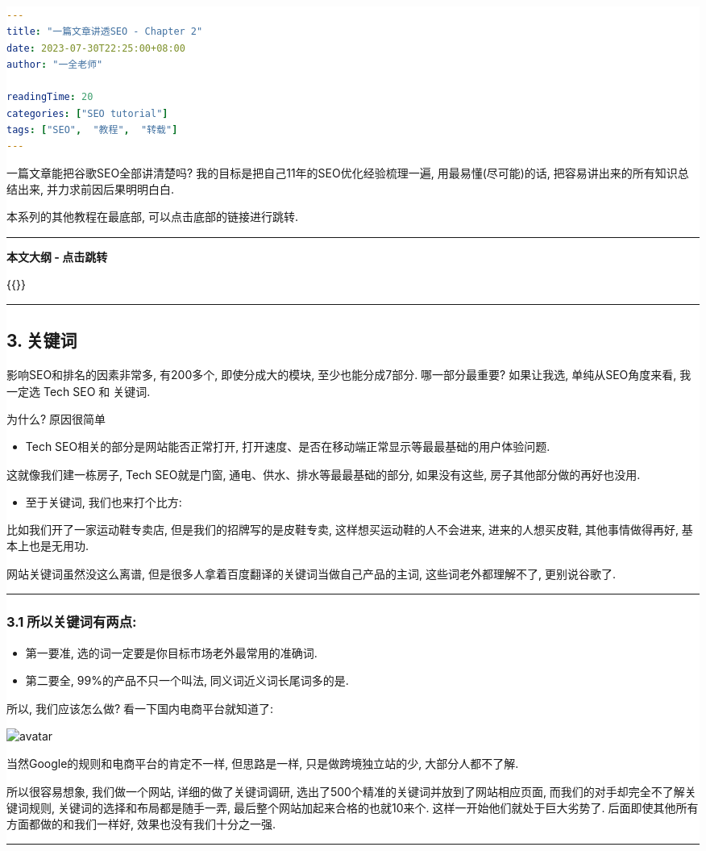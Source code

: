 ```yaml
---
title: "一篇文章讲透SEO - Chapter 2"
date: 2023-07-30T22:25:00+08:00
author: "一全老师"

readingTime: 20
categories: ["SEO tutorial"]
tags: ["SEO",  "教程",  "转载"]
---
```


一篇文章能把谷歌SEO全部讲清楚吗? 我的目标是把自己11年的SEO优化经验梳理一遍, 用最易懂(尽可能)的话, 把容易讲出来的所有知识总结出来, 并力求前因后果明明白白.

本系列的其他教程在最底部, 可以点击底部的链接进行跳转.

---

**本文大纲 - 点击跳转**

{{<toc>}}
 


---

## 3. 关键词

影响SEO和排名的因素非常多, 有200多个, 即使分成大的模块, 至少也能分成7部分. 哪一部分最重要? 如果让我选, 单纯从SEO角度来看, 我一定选 Tech SEO 和 关键词. 

为什么? 原因很简单

- Tech SEO相关的部分是网站能否正常打开, 打开速度、是否在移动端正常显示等最最基础的用户体验问题.

这就像我们建一栋房子, Tech SEO就是门窗, 通电、供水、排水等最最基础的部分, 如果没有这些, 房子其他部分做的再好也没用. 

- 至于关键词, 我们也来打个比方: 

比如我们开了一家运动鞋专卖店, 但是我们的招牌写的是皮鞋专卖, 这样想买运动鞋的人不会进来, 进来的人想买皮鞋, 其他事情做得再好, 基本上也是无用功. 

网站关键词虽然没这么离谱, 但是很多人拿着百度翻译的关键词当做自己产品的主词, 这些词老外都理解不了, 更别说谷歌了. 

---

### 3.1 所以关键词有两点:

- 第一要准, 选的词一定要是你目标市场老外最常用的准确词. 

- 第二要全, 99%的产品不只一个叫法, 同义词近义词长尾词多的是.

所以, 我们应该怎么做? 看一下国内电商平台就知道了:

![avatar](https://img.imiker.com/0b05d6415acfc879fb8bc2365f5a3979.png)

当然Google的规则和电商平台的肯定不一样, 但思路是一样, 只是做跨境独立站的少, 大部分人都不了解. 

所以很容易想象, 我们做一个网站, 详细的做了关键词调研, 选出了500个精准的关键词并放到了网站相应页面, 而我们的对手却完全不了解关键词规则, 关键词的选择和布局都是随手一弄, 最后整个网站加起来合格的也就10来个. 这样一开始他们就处于巨大劣势了. 后面即使其他所有方面都做的和我们一样好, 效果也没有我们十分之一强. 

---